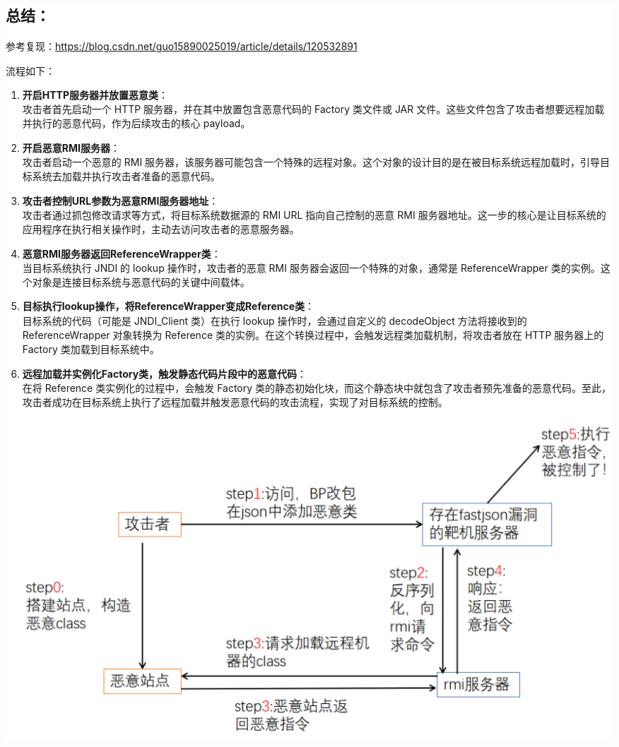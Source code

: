 
## 总结：
参考复现：https://blog.csdn.net/guo15890025019/article/details/120532891

流程如下：

1. **开启HTTP服务器并放置恶意类**：  
   攻击者首先启动一个 HTTP 服务器，并在其中放置包含恶意代码的 Factory 类文件或 JAR 文件。这些文件包含了攻击者想要远程加载并执行的恶意代码，作为后续攻击的核心 payload。

2. **开启恶意RMI服务器**：  
   攻击者启动一个恶意的 RMI 服务器，该服务器可能包含一个特殊的远程对象。这个对象的设计目的是在被目标系统远程加载时，引导目标系统去加载并执行攻击者准备的恶意代码。

3. **攻击者控制URL参数为恶意RMI服务器地址**：  
   攻击者通过抓包修改请求等方式，将目标系统数据源的 RMI URL 指向自己控制的恶意 RMI 服务器地址。这一步的核心是让目标系统的应用程序在执行相关操作时，主动去访问攻击者的恶意服务器。

4. **恶意RMI服务器返回ReferenceWrapper类**：  
   当目标系统执行 JNDI 的 lookup 操作时，攻击者的恶意 RMI 服务器会返回一个特殊的对象，通常是 ReferenceWrapper 类的实例。这个对象是连接目标系统与恶意代码的关键中间载体。

5. **目标执行lookup操作，将ReferenceWrapper变成Reference类**：  
   目标系统的代码（可能是 JNDI_Client 类）在执行 lookup 操作时，会通过自定义的 decodeObject 方法将接收到的 ReferenceWrapper 对象转换为 Reference 类的实例。在这个转换过程中，会触发远程类加载机制，将攻击者放在 HTTP 服务器上的 Factory 类加载到目标系统中。

6. **远程加载并实例化Factory类，触发静态代码片段中的恶意代码**：  
   在将 Reference 类实例化的过程中，会触发 Factory 类的静态初始化块，而这个静态块中就包含了攻击者预先准备的恶意代码。至此，攻击者成功在目标系统上执行了远程加载并触发恶意代码的攻击流程，实现了对目标系统的控制。

![fa60e1955c971a3da879b20222155eec](036安全开发.assets/fa60e1955c971a3da879b20222155eec.png)

